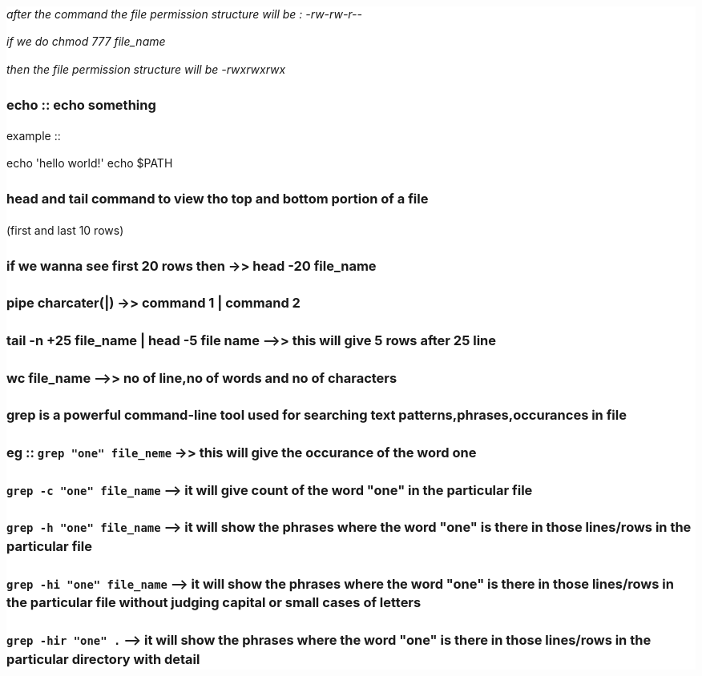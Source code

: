 _after the command the file permission structure will be : -rw-rw-r--_

_if we do chmod 777 file_name_

_then the file permission structure will be -rwxrwxrwx_

### echo :: echo something

example ::

echo 'hello world!'
echo $PATH

### head and tail command to view tho top and bottom portion of a file

(first and last 10 rows)

### if we wanna see first 20 rows then ->> head -20 file_name

### pipe charcater(|) ->> command 1 | command 2

### tail -n +25 file_name | head -5 file name -->> this will give 5 rows after 25 line

### wc file_name -->> no of line,no of words and no of characters

### grep is a powerful command-line tool used for searching text patterns,phrases,occurances in file

### eg :: `grep "one" file_neme` ->> this will give the occurance of the word one

### `grep -c "one" file_name` --> it will give count of the word "one" in the particular file

### `grep -h "one" file_name` --> it will show the phrases where the word "one" is there in those lines/rows in the particular file

### `grep -hi "one" file_name` --> it will show the phrases where the word "one" is there in those lines/rows in the particular file without judging capital or small cases of letters

### `grep -hir "one" .` --> it will show the phrases where the word "one" is there in those lines/rows in the particular directory with detail
